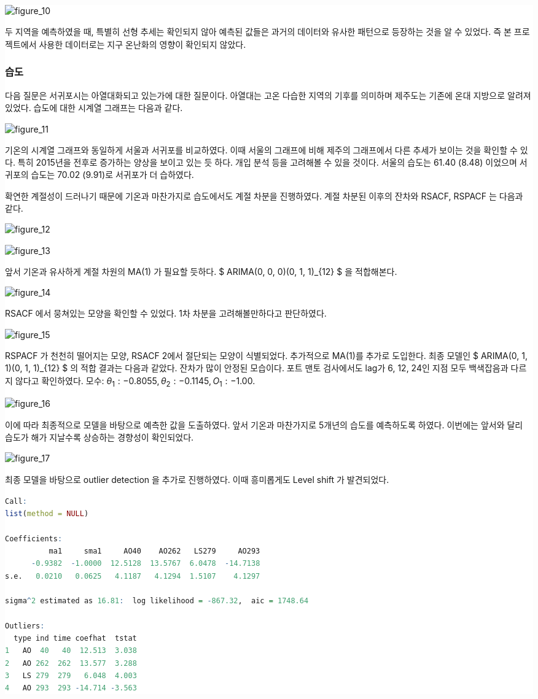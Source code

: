 

![figure_10](/Users/jonghyun/Workspace/2022-Fall_TimeSeriesAnalysis/final_project/figures/figure_10.png)

두 지역을 예측하였을 때, 특별히 선형 추세는 확인되지 않아 예측된 값들은 과거의 데이터와 유사한 패턴으로 등장하는 것을 알 수 있었다. 즉 본 프로젝트에서 사용한 데이터로는 지구 온난화의 영향이 확인되지 않았다.



### 습도

다음 질문은 서귀포시는 아열대화되고 있는가에 대한 질문이다. 아열대는 고온 다습한 지역의 기후를 의미하며 제주도는 기존에 온대 지방으로 알려져 있었다. 습도에 대한 시계열 그래프는 다음과 같다. 

![figure_11](/Users/jonghyun/Workspace/2022-Fall_TimeSeriesAnalysis/final_project/figures/figure_11.png)

기온의 시계열 그래프와 동일하게 서울과 서귀포를 비교하였다. 이때 서울의 그래프에 비해 제주의 그래프에서 다른 추세가 보이는 것을 확인할 수 있다. 특히 2015년을 전후로 증가하는 양상을 보이고 있는 듯 하다. 개입 분석 등을 고려해볼 수 있을 것이다. 서울의 습도는 61.40 (8.48) 이었으며 서귀포의 습도는 70.02 (9.91)로 서귀포가 더 습하였다.

확연한 계절성이 드러나기 때문에 기온과 마찬가지로 습도에서도 계절 차분을 진행하였다. 계절 차분된 이후의 잔차와 RSACF, RSPACF 는 다음과 같다. 

![figure_12](/Users/jonghyun/Workspace/2022-Fall_TimeSeriesAnalysis/final_project/figures/figure_12.png)

![figure_13](/Users/jonghyun/Workspace/2022-Fall_TimeSeriesAnalysis/final_project/figures/figure_13.png)

앞서 기온과 유사하게 계절 차원의 MA(1) 가 필요할 듯하다. $ ARIMA(0, 0, 0)(0, 1, 1)_{12} $ 을 적합해본다.

![figure_14](/Users/jonghyun/Workspace/2022-Fall_TimeSeriesAnalysis/final_project/figures/figure_14.png)

RSACF 에서 뭉쳐있는 모양을 확인할 수 있었다. 1차 차분을 고려해볼만하다고 판단하였다.

![figure_15](/Users/jonghyun/Workspace/2022-Fall_TimeSeriesAnalysis/final_project/figures/figure_15.png)

RSPACF 가 천천히 떨어지는 모양, RSACF 2에서 절단되는 모양이 식별되었다. 추가적으로 MA(1)를 추가로 도입한다. 최종 모델인 $ ARIMA(0, 1, 1)(0, 1, 1)_{12} $ 의 적합 결과는 다음과 같았다. 잔차가 많이 안정된 모습이다. 포트 맨토 검사에서도 lag가 6, 12, 24인 지점 모두 백색잡음과 다르지 않다고 확인하였다. 모수: $\theta_{1}: -0.8055, \theta_{2}: -0.1145, O_{1}: -1.00$.

![figure_16](/Users/jonghyun/Workspace/2022-Fall_TimeSeriesAnalysis/final_project/figures/figure_16.png)

이에 따라 최종적으로 모델을 바탕으로 예측한 값을 도출하였다. 앞서 기온과 마찬가지로 5개년의 습도를 예측하도록 하였다. 이번에는 앞서와 달리 습도가 해가 지날수록 상승하는 경향성이 확인되었다.

![figure_17](/Users/jonghyun/Workspace/2022-Fall_TimeSeriesAnalysis/final_project/figures/figure_17.png)

최종 모델을 바탕으로 outlier detection 을 추가로 진행하였다. 이때 흥미롭게도 Level shift 가 발견되었다.

```R
Call:
list(method = NULL)

Coefficients:
          ma1     sma1     AO40    AO262   LS279     AO293
      -0.9382  -1.0000  12.5128  13.5767  6.0478  -14.7138
s.e.   0.0210   0.0625   4.1187   4.1294  1.5107    4.1297

sigma^2 estimated as 16.81:  log likelihood = -867.32,  aic = 1748.64

Outliers:
  type ind time coefhat  tstat
1   AO  40   40  12.513  3.038
2   AO 262  262  13.577  3.288
3   LS 279  279   6.048  4.003
4   AO 293  293 -14.714 -3.563
```
